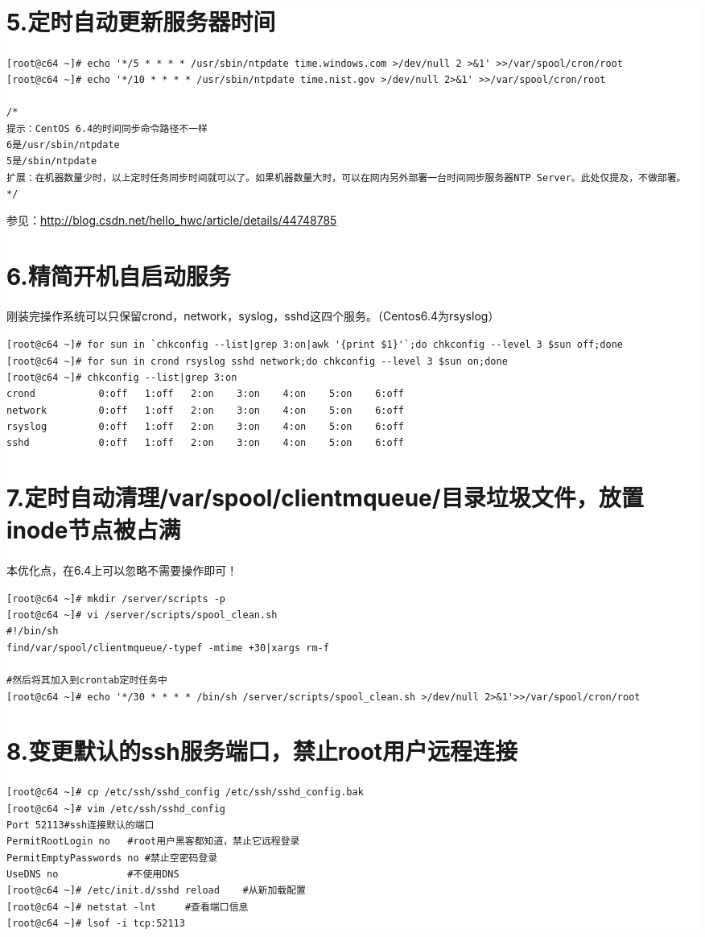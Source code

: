 # 5.定时自动更新服务器时间
```
[root@c64 ~]# echo '*/5 * * * * /usr/sbin/ntpdate time.windows.com >/dev/null 2 >&1' >>/var/spool/cron/root
[root@c64 ~]# echo '*/10 * * * * /usr/sbin/ntpdate time.nist.gov >/dev/null 2>&1' >>/var/spool/cron/root

/*
提示：CentOS 6.4的时间同步命令路径不一样
6是/usr/sbin/ntpdate
5是/sbin/ntpdate
扩展：在机器数量少时，以上定时任务同步时间就可以了。如果机器数量大时，可以在网内另外部署一台时间同步服务器NTP Server。此处仅提及，不做部署。
*/
```

参见：http://blog.csdn.net/hello_hwc/article/details/44748785


# 6.精简开机自启动服务
刚装完操作系统可以只保留crond，network，syslog，sshd这四个服务。（Centos6.4为rsyslog）

```
[root@c64 ~]# for sun in `chkconfig --list|grep 3:on|awk '{print $1}'`;do chkconfig --level 3 $sun off;done
[root@c64 ~]# for sun in crond rsyslog sshd network;do chkconfig --level 3 $sun on;done
[root@c64 ~]# chkconfig --list|grep 3:on
crond           0:off   1:off   2:on    3:on    4:on    5:on    6:off
network         0:off   1:off   2:on    3:on    4:on    5:on    6:off
rsyslog         0:off   1:off   2:on    3:on    4:on    5:on    6:off
sshd            0:off   1:off   2:on    3:on    4:on    5:on    6:off

```

# 7.定时自动清理/var/spool/clientmqueue/目录垃圾文件，放置inode节点被占满
本优化点，在6.4上可以忽略不需要操作即可！

```
[root@c64 ~]# mkdir /server/scripts -p
[root@c64 ~]# vi /server/scripts/spool_clean.sh
#!/bin/sh
find/var/spool/clientmqueue/-typef -mtime +30|xargs rm-f

#然后将其加入到crontab定时任务中
[root@c64 ~]# echo '*/30 * * * * /bin/sh /server/scripts/spool_clean.sh >/dev/null 2>&1'>>/var/spool/cron/root
```

# 8.变更默认的ssh服务端口，禁止root用户远程连接
```
[root@c64 ~]# cp /etc/ssh/sshd_config /etc/ssh/sshd_config.bak
[root@c64 ~]# vim /etc/ssh/sshd_config
Port 52113#ssh连接默认的端口
PermitRootLogin no   #root用户黑客都知道，禁止它远程登录
PermitEmptyPasswords no #禁止空密码登录
UseDNS no            #不使用DNS
[root@c64 ~]# /etc/init.d/sshd reload    #从新加载配置
[root@c64 ~]# netstat -lnt     #查看端口信息
[root@c64 ~]# lsof -i tcp:52113
```
